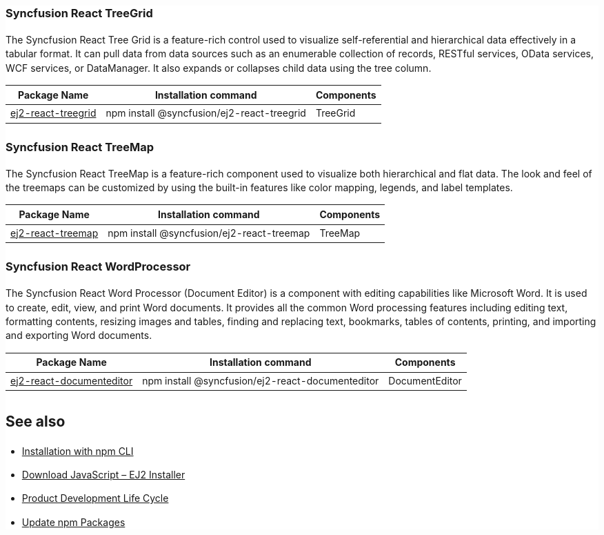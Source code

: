 ### Syncfusion React TreeGrid

The Syncfusion React Tree Grid is a feature-rich control used to visualize self-referential and hierarchical data effectively in a tabular format. It can pull data from data sources such as an enumerable collection of records, RESTful services, OData services, WCF services, or DataManager. It also expands or collapses child data using the tree column.

|Package Name  |Installation command|Components  |
|--------|--------|-------|
| [ej2-react-treegrid](https://www.npmjs.com/package/@syncfusion/ej2-react-treegrid)    | npm install @syncfusion/ej2-react-treegrid | TreeGrid |

### Syncfusion React TreeMap

The Syncfusion React TreeMap is a feature-rich component used to visualize both hierarchical and flat data. The look and feel of the treemaps can be customized by using the built-in features like color mapping, legends, and label templates.

|Package Name  |Installation command|Components  |
|--------|--------|-------|
| [ej2-react-treemap](https://www.npmjs.com/package/@syncfusion/ej2-react-treemap)    | npm install @syncfusion/ej2-react-treemap | TreeMap |

### Syncfusion React WordProcessor

The Syncfusion React Word Processor (Document Editor) is a component with editing capabilities like Microsoft Word. It is used to create, edit, view, and print Word documents. It provides all the common Word processing features including editing text, formatting contents, resizing images and tables, finding and replacing text, bookmarks, tables of contents, printing, and importing and exporting Word documents.

|Package Name  |Installation command|Components  |
|--------|--------|-------|
| [ej2-react-documenteditor](https://www.npmjs.com/package/@syncfusion/ej2-react-documenteditor)    | npm install @syncfusion/ej2-react-documenteditor | DocumentEditor |

## See also

* [Installation with npm CLI](https://ej2.syncfusion.com/react/documentation/installation/installation/)

* [Download JavaScript – EJ2 Installer](https://ej2.syncfusion.com/react/documentation/installation/web-installer/download/)

* [Product Development Life Cycle](https://www.syncfusion.com/support/product-lifecycle/)

* [Update npm Packages](https://ej2.syncfusion.com/react/documentation/upgrade/update-npm-package/)